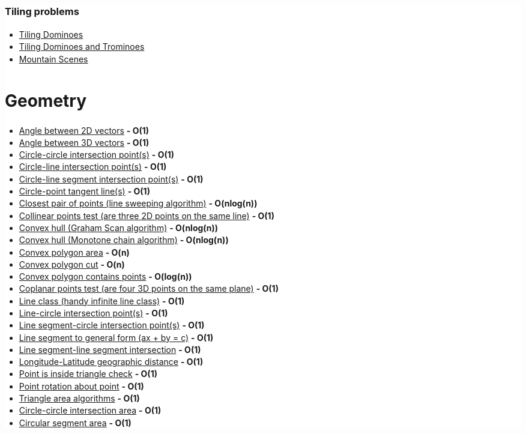 ### Tiling problems

-  [Tiling Dominoes](https://github.com/gsd/Algorithms/blob/master/src/main/java/com/gsd/algorithms/dp/examples/tilingdominoes/TilingDominoes.java)
-  [Tiling Dominoes and Trominoes](src/main/java/com/gsd/algorithms/dp/examples/domino-and-tromino-tiling)
-  [Mountain Scenes](https://github.com/gsd/Algorithms/blob/master/src/main/java/com/gsd/algorithms/dp/examples/scenes/Scenes.java)

# Geometry

- [Angle between 2D vectors](src/main/java/com/gsd/algorithms/geometry/AngleBetweenVectors2D.java) **- O(1)**
- [Angle between 3D vectors](src/main/java/com/gsd/algorithms/geometry/AngleBetweenVectors3D.java) **- O(1)**
- [Circle-circle intersection point(s)](src/main/java/com/gsd/algorithms/geometry/CircleCircleIntersectionPoints.js) **- O(1)**
- [Circle-line intersection point(s)](src/main/java/com/gsd/algorithms/geometry/LineCircleIntersection.js) **- O(1)**
- [Circle-line segment intersection point(s)](src/main/java/com/gsd/algorithms/geometry/LineSegmentCircleIntersection.js) **- O(1)**
- [Circle-point tangent line(s)](src/main/java/com/gsd/algorithms/geometry/PointCircleTangent.java) **- O(1)**
- [Closest pair of points (line sweeping algorithm)](src/main/java/com/gsd/algorithms/geometry/ClosestPairOfPoints.java) **- O(nlog(n))**
- [Collinear points test (are three 2D points on the same line)](src/main/java/com/gsd/algorithms/geometry/CollinearPoints.java) **- O(1)**
- [Convex hull (Graham Scan algorithm)](src/main/java/com/gsd/algorithms/geometry/ConvexHullGrahamScan.java) **- O(nlog(n))**
- [Convex hull (Monotone chain algorithm)](src/main/java/com/gsd/algorithms/geometry/ConvexHullMonotoneChainsAlgorithm.java) **- O(nlog(n))**
- [Convex polygon area](src/main/java/com/gsd/algorithms/geometry/ConvexPolygonArea.java) **- O(n)**
- [Convex polygon cut](src/main/java/com/gsd/algorithms/geometry/ConvexPolygonCutWithLineSegment.java) **- O(n)**
- [Convex polygon contains points](src/main/java/com/gsd/algorithms/geometry/ConvexPolygonContainsPoint.java) **- O(log(n))**
- [Coplanar points test (are four 3D points on the same plane)](src/main/java/com/gsd/algorithms/geometry/CoplanarPoints.java) **- O(1)**
- [Line class (handy infinite line class)](src/main/java/com/gsd/algorithms/geometry/Line.java) **- O(1)**
- [Line-circle intersection point(s)](src/main/java/com/gsd/algorithms/geometry/LineCircleIntersection.js) **- O(1)**
- [Line segment-circle intersection point(s)](src/main/java/com/gsd/algorithms/geometry/LineSegmentCircleIntersection.js) **- O(1)**
- [Line segment to general form (ax + by = c)](src/main/java/com/gsd/algorithms/geometry/LineSegmentToGeneralForm.java) **- O(1)**
- [Line segment-line segment intersection](src/main/java/com/gsd/algorithms/geometry/LineSegmentLineSegmentIntersection.java) **- O(1)**
- [Longitude-Latitude geographic distance](src/main/java/com/gsd/algorithms/geometry/LongitudeLatitudeGeographicDistance.java) **- O(1)**
- [Point is inside triangle check](src/main/java/com/gsd/algorithms/geometry/PointInsideTriangle.java) **- O(1)**
- [Point rotation about point](src/main/java/com/gsd/algorithms/geometry/PointRotation.java) **- O(1)**
- [Triangle area algorithms](src/main/java/com/gsd/algorithms/geometry/TriangleArea.java) **- O(1)**
- [Circle-circle intersection area](src/main/java/com/gsd/algorithms/geometry/CircleCircleIntersectionArea.java) **- O(1)**
- [Circular segment area](src/main/java/com/gsd/algorithms/geometry/CircularSegmentArea.java) **- O(1)**
